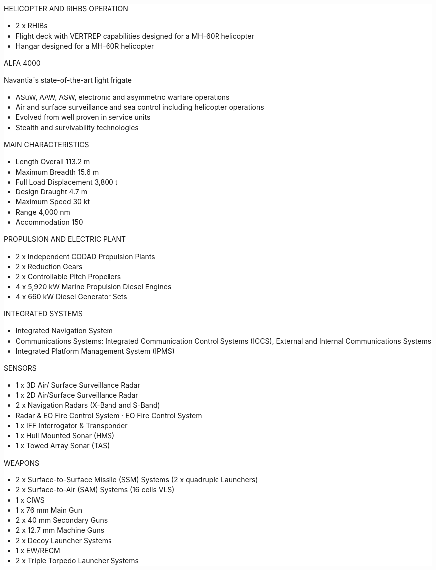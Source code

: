 HELICOPTER AND RIHBS OPERATION

-	2 x RHIBs 
-	Flight deck with VERTREP capabilities designed for a MH-60R helicopter 
-	Hangar designed for a MH-60R helicopter

ALFA 4000 

Navantia´s state-of-the-art light frigate

-	ASuW, AAW, ASW, electronic and asymmetric warfare operations 
-	Air and surface surveillance and sea control including helicopter operations 
-	Evolved from well proven in service units 
-	Stealth and survivability technologies

MAIN CHARACTERISTICS

-	Length Overall 113.2 m 
-	Maximum Breadth 15.6 m 
-	Full Load Displacement 3,800 t 
-	Design Draught 4.7 m 
-	Maximum Speed 30 kt 
-	Range 4,000 nm 
-	Accommodation 150

PROPULSION AND ELECTRIC PLANT
-	2 x Independent CODAD Propulsion Plants 
-	2 x Reduction Gears 
-	2 x Controllable Pitch Propellers 
-	4 x 5,920 kW Marine Propulsion Diesel Engines 
-	4 x 660 kW Diesel Generator Sets

INTEGRATED SYSTEMS

-	Integrated Navigation System 
-	Communications Systems: Integrated Communication Control Systems (ICCS), External and Internal Communications Systems 
-	Integrated Platform Management System (IPMS)

SENSORS

-	1 x 3D Air/ Surface Surveillance Radar 
-	1 x 2D Air/Surface Surveillance Radar 
-	2 x Navigation Radars (X-Band and S-Band) 
-	Radar & EO Fire Control System · EO Fire Control System 
-	1 x IFF Interrogator & Transponder 
-	1 x Hull Mounted Sonar (HMS) 
-	1 x Towed Array Sonar (TAS)

WEAPONS

-	2 x Surface-to-Surface Missile (SSM) Systems (2 x quadruple Launchers) 
-	2 x Surface-to-Air (SAM) Systems (16 cells VLS) 
-	1 x CIWS 
-	1 x 76 mm Main Gun 
-	2 x 40 mm Secondary Guns 
-	2 x 12.7 mm Machine Guns 
-	2 x Decoy Launcher Systems 
-	1 x EW/RECM 
-	2 x Triple Torpedo Launcher Systems
